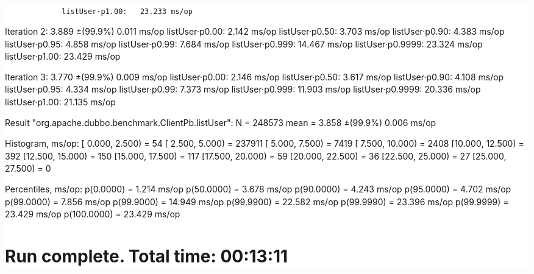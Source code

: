                  listUser·p1.00:   23.233 ms/op

Iteration   2: 3.889 ±(99.9%) 0.011 ms/op
                 listUser·p0.00:   2.142 ms/op
                 listUser·p0.50:   3.703 ms/op
                 listUser·p0.90:   4.383 ms/op
                 listUser·p0.95:   4.858 ms/op
                 listUser·p0.99:   7.684 ms/op
                 listUser·p0.999:  14.467 ms/op
                 listUser·p0.9999: 23.324 ms/op
                 listUser·p1.00:   23.429 ms/op

Iteration   3: 3.770 ±(99.9%) 0.009 ms/op
                 listUser·p0.00:   2.146 ms/op
                 listUser·p0.50:   3.617 ms/op
                 listUser·p0.90:   4.108 ms/op
                 listUser·p0.95:   4.334 ms/op
                 listUser·p0.99:   7.373 ms/op
                 listUser·p0.999:  11.903 ms/op
                 listUser·p0.9999: 20.336 ms/op
                 listUser·p1.00:   21.135 ms/op



Result "org.apache.dubbo.benchmark.ClientPb.listUser":
  N = 248573
  mean =      3.858 ±(99.9%) 0.006 ms/op

  Histogram, ms/op:
    [ 0.000,  2.500) = 54 
    [ 2.500,  5.000) = 237911 
    [ 5.000,  7.500) = 7419 
    [ 7.500, 10.000) = 2408 
    [10.000, 12.500) = 392 
    [12.500, 15.000) = 150 
    [15.000, 17.500) = 117 
    [17.500, 20.000) = 59 
    [20.000, 22.500) = 36 
    [22.500, 25.000) = 27 
    [25.000, 27.500) = 0 

  Percentiles, ms/op:
      p(0.0000) =      1.214 ms/op
     p(50.0000) =      3.678 ms/op
     p(90.0000) =      4.243 ms/op
     p(95.0000) =      4.702 ms/op
     p(99.0000) =      7.856 ms/op
     p(99.9000) =     14.949 ms/op
     p(99.9900) =     22.582 ms/op
     p(99.9990) =     23.396 ms/op
     p(99.9999) =     23.429 ms/op
    p(100.0000) =     23.429 ms/op


# Run complete. Total time: 00:13:11
